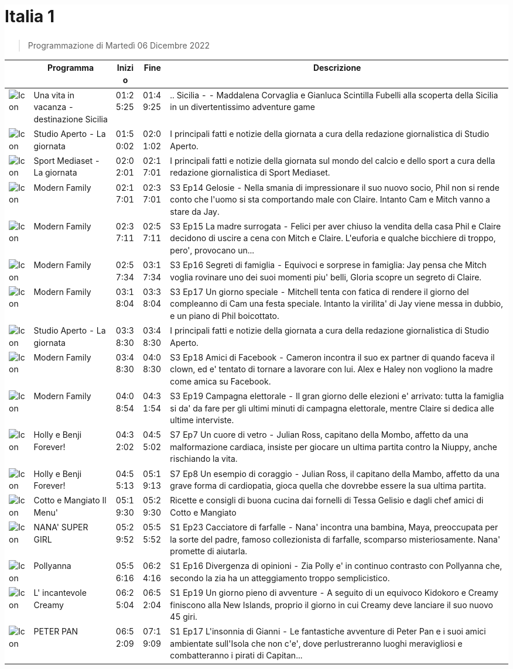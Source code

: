 # Italia 1
> Programmazione di Martedì 06 Dicembre 2022

||Programma|Inizio|Fine|Descrizione|
|---|---|---|---|---|
|![Icon](https://guidatv.sky.it/uuid/cbc042f8-6afc-4d51-9e0d-85035ef39299/cover?md5ChecksumParam=94df8ef5f3657f58676591cfdfa70e7f)|Una vita in vacanza - destinazione Sicilia|01:25:25|01:49:25|.. Sicilia - - Maddalena Corvaglia e Gianluca Scintilla Fubelli alla scoperta della Sicilia in un divertentissimo adventure game
|![Icon](https://guidatv.sky.it/uuid/DTT_Cover_aylSk7oKf.png)|Studio Aperto - La giornata|01:50:02|02:01:02|I principali fatti e notizie della giornata a cura della redazione giornalistica di Studio Aperto.
|![Icon](https://guidatv.sky.it/uuid/c3ea1662-76d3-4cbc-a41e-f65db390699e/cover?md5ChecksumParam=205b4eb5af9f6469960c8f4a81f726da)|Sport Mediaset - La giornata|02:02:01|02:17:01|I principali fatti e notizie della giornata sul mondo del calcio e dello sport a cura della redazione giornalistica di Sport Mediaset.
|![Icon](https://guidatv.sky.it/uuid/4d0ff894-8eb1-4aca-8344-30a77698de7d/cover?md5ChecksumParam=b2103b71e74cf290ecc4e44bd96bba26)|Modern Family|02:17:01|02:37:01|S3 Ep14 Gelosie - Nella smania di impressionare il suo nuovo socio, Phil non si rende conto che l&#039;uomo si sta comportando male con Claire. Intanto Cam e Mitch vanno a stare da Jay.
|![Icon](https://guidatv.sky.it/uuid/8f80346c-c408-4a00-8bc9-c6688436346e/cover?md5ChecksumParam=b2103b71e74cf290ecc4e44bd96bba26)|Modern Family|02:37:11|02:57:11|S3 Ep15 La madre surrogata - Felici per aver chiuso la vendita della casa Phil e Claire decidono di uscire a cena con Mitch e Claire. L&#039;euforia e qualche bicchiere di troppo, pero&#039;, provocano un...
|![Icon](https://guidatv.sky.it/uuid/22308479-c747-4539-9e8a-8bfac84bc60f/cover?md5ChecksumParam=b2103b71e74cf290ecc4e44bd96bba26)|Modern Family|02:57:34|03:17:34|S3 Ep16 Segreti di famiglia - Equivoci e sorprese in famiglia: Jay pensa che Mitch voglia rovinare uno dei suoi momenti piu&#039; belli, Gloria scopre un segreto di Claire.
|![Icon](https://guidatv.sky.it/uuid/75008bcf-cae8-4f9c-8778-80b45e579cea/cover?md5ChecksumParam=b2103b71e74cf290ecc4e44bd96bba26)|Modern Family|03:18:04|03:38:04|S3 Ep17 Un giorno speciale - Mitchell tenta con fatica di rendere il giorno del compleanno di Cam una festa speciale. Intanto la virilita&#039; di Jay viene messa in dubbio, e un piano di Phil boicottato.
|![Icon](https://guidatv.sky.it/uuid/DTT_Cover_aylSk7oKf.png)|Studio Aperto - La giornata|03:38:30|03:48:30|I principali fatti e notizie della giornata a cura della redazione giornalistica di Studio Aperto.
|![Icon](https://guidatv.sky.it/uuid/92280c3c-da29-4f3d-86a9-5fafd2c9eb73/cover?md5ChecksumParam=b2103b71e74cf290ecc4e44bd96bba26)|Modern Family|03:48:30|04:08:30|S3 Ep18 Amici di Facebook - Cameron incontra il suo ex partner di quando faceva il clown, ed e&#039; tentato di tornare a lavorare con lui. Alex e Haley non vogliono la madre come amica su Facebook.
|![Icon](https://guidatv.sky.it/uuid/831795a9-a7c8-4f87-85d3-b85c3c317eaf/cover?md5ChecksumParam=b2103b71e74cf290ecc4e44bd96bba26)|Modern Family|04:08:54|04:31:54|S3 Ep19 Campagna elettorale - Il gran giorno delle elezioni e&#039; arrivato: tutta la famiglia si da&#039; da fare per gli ultimi minuti di campagna elettorale, mentre Claire si dedica alle ultime interviste.
|![Icon](https://guidatv.sky.it/uuid/8a58b6da-0867-4ebf-baf7-51e86c4b0ef1/cover?md5ChecksumParam=ff59a90c4524859ea72454bb1a3595d9)|Holly e Benji Forever!|04:32:02|04:55:02|S7 Ep7 Un cuore di vetro - Julian Ross, capitano della Mombo, affetto da una malformazione cardiaca, insiste per giocare un ultima partita contro la Niuppy, anche rischiando la vita.
|![Icon](https://guidatv.sky.it/uuid/1e3fc4f4-536a-4019-bfc8-1af87aee8af3/cover?md5ChecksumParam=ff59a90c4524859ea72454bb1a3595d9)|Holly e Benji Forever!|04:55:13|05:19:13|S7 Ep8 Un esempio di coraggio - Julian Ross, il capitano della Mambo, affetto da una grave forma di cardiopatia, gioca quella che dovrebbe essere la sua ultima partita.
|![Icon](https://guidatv.sky.it/uuid/60962a51-0c5c-4638-b3b7-99c34d93d212/cover?md5ChecksumParam=050fa50b6c49a1ad0ea860146262eda7)|Cotto e Mangiato Il Menu&#039;|05:19:30|05:29:30|Ricette e consigli di buona cucina dai fornelli di Tessa Gelisio e dagli chef amici di Cotto e Mangiato
|![Icon](https://guidatv.sky.it/uuid/995511dd-9cf4-478d-9ed9-e34fd8e32bf2/cover?md5ChecksumParam=2e36cfd5b23a0d701cc6e2fa1b7c6692)|NANA&#039; SUPER GIRL|05:29:52|05:55:52|S1 Ep23 Cacciatore di farfalle - Nana&#039; incontra una bambina, Maya, preoccupata per la sorte del padre, famoso collezionista di farfalle, scomparso misteriosamente. Nana&#039; promette di aiutarla.
|![Icon](https://guidatv.sky.it/uuid/069b4a80-2abb-43ae-8247-06240fb50fd0/cover?md5ChecksumParam=e717265303a3948ffc2d90598de389e3)|Pollyanna|05:56:16|06:24:16|S1 Ep16 Divergenza di opinioni - Zia Polly e&#039; in continuo contrasto con Pollyanna che, secondo la zia ha un atteggiamento troppo semplicistico.
|![Icon](https://guidatv.sky.it/uuid/b3ab0a1c-9997-4a35-b331-90e662661caa/cover?md5ChecksumParam=2e5fceb5475c0cd4a4a407d705e1ab37)|L&#039; incantevole Creamy|06:25:04|06:52:04|S1 Ep19 Un giorno pieno di avventure - A seguito di un equivoco Kidokoro e Creamy finiscono alla New Islands, proprio il giorno in cui Creamy deve lanciare il suo nuovo 45 giri.
|![Icon](https://guidatv.sky.it/uuid/e38d364a-d904-4229-aaa6-8946d6e7f89d/cover?md5ChecksumParam=4d75f5bf84ba75fd4273bef41405eea4)|PETER PAN|06:52:09|07:19:09|S1 Ep17 L&#039;insonnia di Gianni - Le fantastiche avventure di Peter Pan e i suoi amici ambientate sull&#039;Isola che non c&#039;e&#039;, dove perlustreranno luoghi meravigliosi e combatteranno i pirati di Capitan...